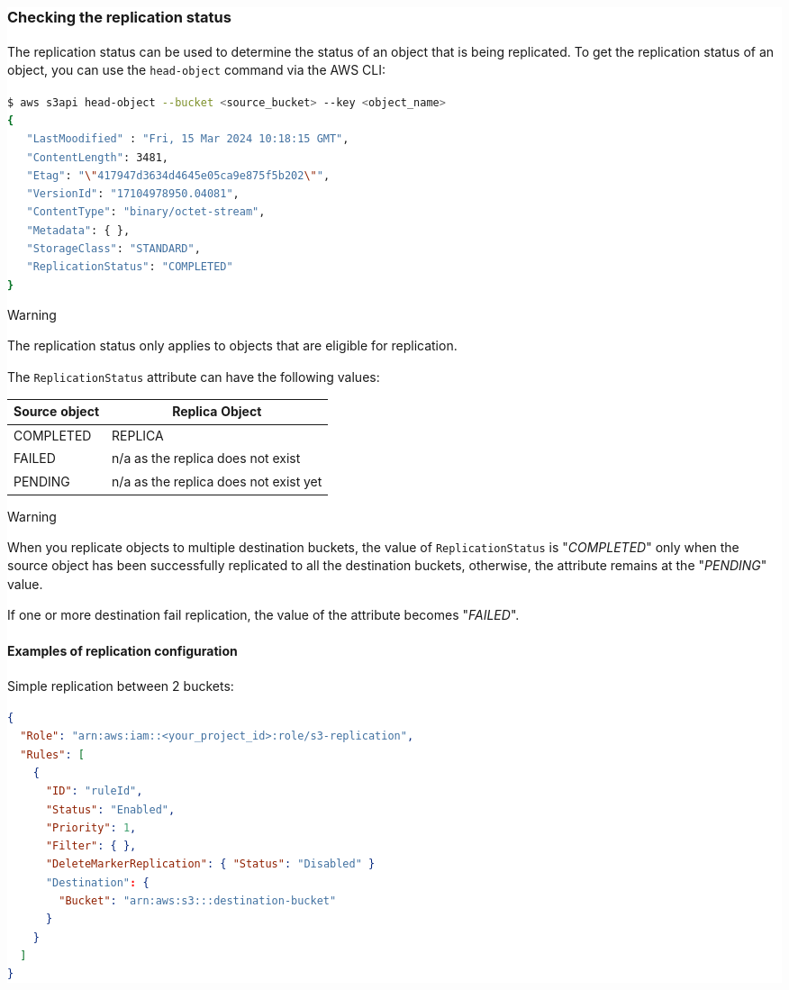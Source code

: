 ### Checking the replication status

The replication status can be used to determine the status of an object that is being replicated. To get the replication status of an object, you can use the `head-object` command via the AWS CLI:

```bash
$ aws s3api head-object --bucket <source_bucket> --key <object_name>
{
   "LastMoodified" : "Fri, 15 Mar 2024 10:18:15 GMT",
   "ContentLength": 3481,
   "Etag": "\"417947d3634d4645e05ca9e875f5b202\"",
   "VersionId": "17104978950.04081",
   "ContentType": "binary/octet-stream",
   "Metadata": { },
   "StorageClass": "STANDARD",
   "ReplicationStatus": "COMPLETED"
}
```

> [!warning]
> The replication status only applies to objects that are eligible for replication.

The `ReplicationStatus` attribute can have the following values:

| Source object                                          | Replica Object                                      |
|--------------------------------------------------------------|--------------------------------------------------------------|
| COMPLETED | REPLICA |
| FAILED | n/a as the replica does not exist |
| PENDING | n/a as the replica does not exist yet|

> [!warning]
> When you replicate objects to multiple destination buckets, the value of `ReplicationStatus` is "*COMPLETED*" only when the source object has been successfully replicated to all the destination buckets, otherwise, the attribute remains at the "*PENDING*" value.
> 
> If one or more destination fail replication, the value of the attribute becomes "*FAILED*".

#### Examples of replication configuration

Simple replication between 2 buckets:

```json
{
  "Role": "arn:aws:iam::<your_project_id>:role/s3-replication",
  "Rules": [
    {
      "ID": "ruleId",
      "Status": "Enabled",
      "Priority": 1,
      "Filter": { },
      "DeleteMarkerReplication": { "Status": "Disabled" }
      "Destination": {
        "Bucket": "arn:aws:s3:::destination-bucket"
      }
    }
  ]
}
```
